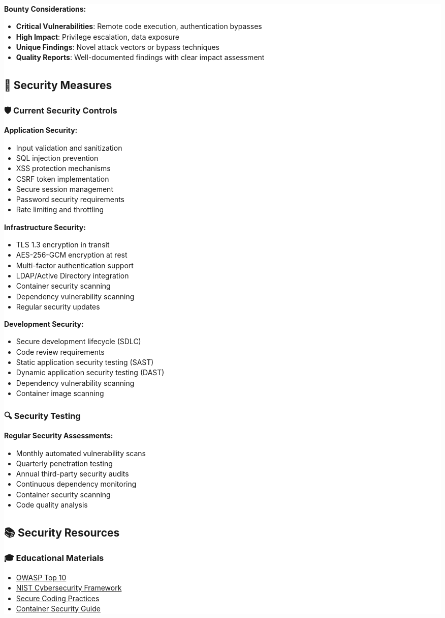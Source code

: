 **Bounty Considerations:**
- **Critical Vulnerabilities**: Remote code execution, authentication bypasses
- **High Impact**: Privilege escalation, data exposure
- **Unique Findings**: Novel attack vectors or bypass techniques
- **Quality Reports**: Well-documented findings with clear impact assessment

## 🔐 Security Measures

### 🛡️ Current Security Controls

**Application Security:**
- Input validation and sanitization
- SQL injection prevention
- XSS protection mechanisms
- CSRF token implementation
- Secure session management
- Password security requirements
- Rate limiting and throttling

**Infrastructure Security:**
- TLS 1.3 encryption in transit
- AES-256-GCM encryption at rest
- Multi-factor authentication support
- LDAP/Active Directory integration
- Container security scanning
- Dependency vulnerability scanning
- Regular security updates

**Development Security:**
- Secure development lifecycle (SDLC)
- Code review requirements
- Static application security testing (SAST)
- Dynamic application security testing (DAST)
- Dependency vulnerability scanning
- Container image scanning

### 🔍 Security Testing

**Regular Security Assessments:**
- Monthly automated vulnerability scans
- Quarterly penetration testing
- Annual third-party security audits
- Continuous dependency monitoring
- Container security scanning
- Code quality analysis

## 📚 Security Resources

### 🎓 Educational Materials
- [OWASP Top 10](https://owasp.org/www-project-top-ten/)
- [NIST Cybersecurity Framework](https://www.nist.gov/cyberframework)
- [Secure Coding Practices](https://owasp.org/www-project-secure-coding-practices-quick-reference-guide/)
- [Container Security Guide](https://cheatsheetseries.owasp.org/cheatsheets/Docker_Security_Cheat_Sheet.html)
